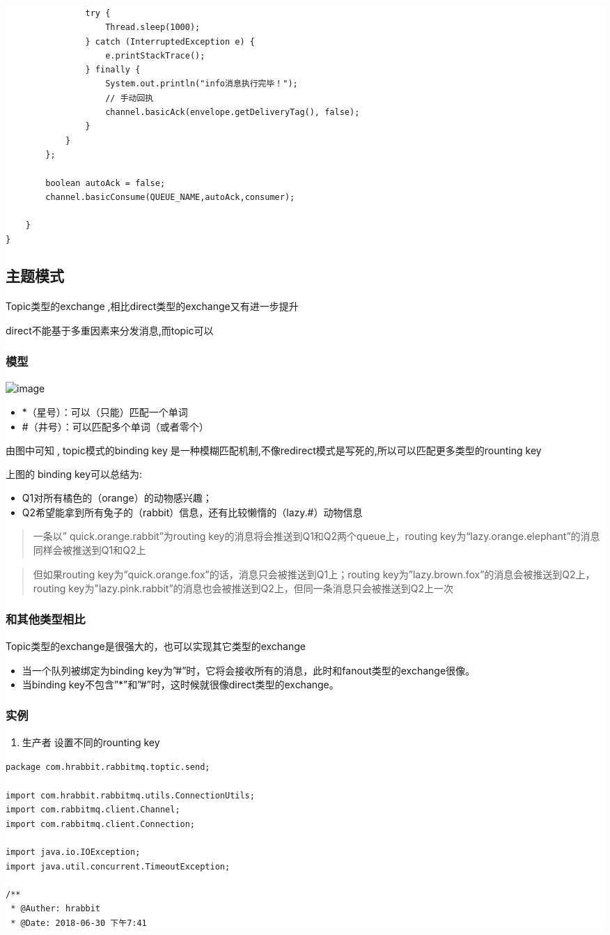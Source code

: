 ```
                try {
                    Thread.sleep(1000);
                } catch (InterruptedException e) {
                    e.printStackTrace();
                } finally {
                    System.out.println("info消息执行完毕！");
                    // 手动回执
                    channel.basicAck(envelope.getDeliveryTag(), false);
                }
            }
        };

        boolean autoAck = false;
        channel.basicConsume(QUEUE_NAME,autoAck,consumer);

    }
}
```

## 主题模式
Topic类型的exchange ,相比direct类型的exchange又有进一步提升

direct不能基于多重因素来分发消息,而topic可以

### 模型
![image](https://upload-images.jianshu.io/upload_images/5630287-e8f2462526906e6d.png?imageMogr2/auto-orient/strip|imageView2/2/w/424/format/webp)

- *（星号）：可以（只能）匹配一个单词
- #（井号）：可以匹配多个单词（或者零个）

由图中可知 , topic模式的binding key 是一种模糊匹配机制,不像redirect模式是写死的,所以可以匹配更多类型的rounting key

上图的 binding key可以总结为:
- Q1对所有橘色的（orange）的动物感兴趣；
- Q2希望能拿到所有兔子的（rabbit）信息，还有比较懒惰的（lazy.#）动物信息

> 一条以” quick.orange.rabbit”为routing key的消息将会推送到Q1和Q2两个queue上，routing key为“lazy.orange.elephant”的消息同样会被推送到Q1和Q2上

> 但如果routing key为”quick.orange.fox”的话，消息只会被推送到Q1上；routing key为”lazy.brown.fox”的消息会被推送到Q2上，routing key为"lazy.pink.rabbit”的消息也会被推送到Q2上，但同一条消息只会被推送到Q2上一次

### 和其他类型相比
Topic类型的exchange是很强大的，也可以实现其它类型的exchange

- 当一个队列被绑定为binding key为”#”时，它将会接收所有的消息，此时和fanout类型的exchange很像。
- 当binding key不包含”*”和”#”时，这时候就很像direct类型的exchange。

### 实例
1. 生产者
设置不同的rounting key
```
package com.hrabbit.rabbitmq.toptic.send;

import com.hrabbit.rabbitmq.utils.ConnectionUtils;
import com.rabbitmq.client.Channel;
import com.rabbitmq.client.Connection;

import java.io.IOException;
import java.util.concurrent.TimeoutException;

/**
 * @Auther: hrabbit
 * @Date: 2018-06-30 下午7:41
```